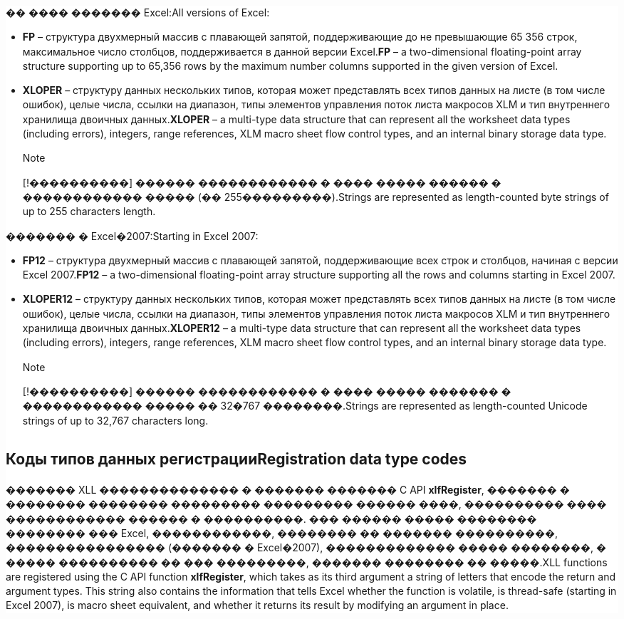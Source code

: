 <span data-ttu-id="5104d-126">�� ���� ������� Excel:</span><span class="sxs-lookup"><span data-stu-id="5104d-126">All versions of Excel:</span></span>
  
- <span data-ttu-id="5104d-127">**FP** &ndash; структура двухмерный массив с плавающей запятой, поддерживающие до не превышающие 65 356 строк, максимальное число столбцов, поддерживается в данной версии Excel.</span><span class="sxs-lookup"><span data-stu-id="5104d-127">**FP** &ndash; a two-dimensional floating-point array structure supporting up to 65,356 rows by the maximum number columns supported in the given version of Excel.</span></span> 
    
- <span data-ttu-id="5104d-128">**XLOPER** &ndash; структуру данных нескольких типов, которая может представлять всех типов данных на листе (в том числе ошибок), целые числа, ссылки на диапазон, типы элементов управления поток листа макросов XLM и тип внутреннего хранилища двоичных данных.</span><span class="sxs-lookup"><span data-stu-id="5104d-128">**XLOPER** &ndash; a multi-type data structure that can represent all the worksheet data types (including errors), integers, range references, XLM macro sheet flow control types, and an internal binary storage data type.</span></span> 
    
   > [!NOTE]
   > <span data-ttu-id="5104d-129">[!����������] ������ ������������ � ���� ����� ������ � ������������ ����� (�� 255���������).</span><span class="sxs-lookup"><span data-stu-id="5104d-129">Strings are represented as length-counted byte strings of up to 255 characters length.</span></span> 
  
<span data-ttu-id="5104d-130">������� � Excel�2007:</span><span class="sxs-lookup"><span data-stu-id="5104d-130">Starting in Excel 2007:</span></span>
  
- <span data-ttu-id="5104d-131">**FP12** &ndash; структура двухмерный массив с плавающей запятой, поддерживающие всех строк и столбцов, начиная с версии Excel 2007.</span><span class="sxs-lookup"><span data-stu-id="5104d-131">**FP12** &ndash; a two-dimensional floating-point array structure supporting all the rows and columns starting in Excel 2007.</span></span> 
    
- <span data-ttu-id="5104d-132">**XLOPER12** &ndash; структуру данных нескольких типов, которая может представлять всех типов данных на листе (в том числе ошибок), целые числа, ссылки на диапазон, типы элементов управления поток листа макросов XLM и тип внутреннего хранилища двоичных данных.</span><span class="sxs-lookup"><span data-stu-id="5104d-132">**XLOPER12** &ndash; a multi-type data structure that can represent all the worksheet data types (including errors), integers, range references, XLM macro sheet flow control types, and an internal binary storage data type.</span></span> 
    
   > [!NOTE]
   > <span data-ttu-id="5104d-133">[!����������] ������ ������������ � ���� ����� ������� � ������������ ����� �� 32�767 ��������.</span><span class="sxs-lookup"><span data-stu-id="5104d-133">Strings are represented as length-counted Unicode strings of up to 32,767 characters long.</span></span> 
  
## <a name="registration-data-type-codes"></a><span data-ttu-id="5104d-134">Коды типов данных регистрации</span><span class="sxs-lookup"><span data-stu-id="5104d-134">Registration data type codes</span></span>

<span data-ttu-id="5104d-p103">������� XLL �������������� � ������� ������� C API **xlfRegister**, ������� � �������� �������� ��������� ��������� ������ ����, ���������� ���� ������������ ������ � ����������. ��� ������ ����� �������� �������� ��� Excel, ������������, �������� �� ������� ����������, ���������������� (������� � Excel�2007), ������������� ����� ��������, � ����� ���������� �� ��� ���������, ������� �������� �� �����.</span><span class="sxs-lookup"><span data-stu-id="5104d-p103">XLL functions are registered using the C API function **xlfRegister**, which takes as its third argument a string of letters that encode the return and argument types. This string also contains the information that tells Excel whether the function is volatile, is thread-safe (starting in Excel 2007), is macro sheet equivalent, and whether it returns its result by modifying an argument in place.</span></span>
  